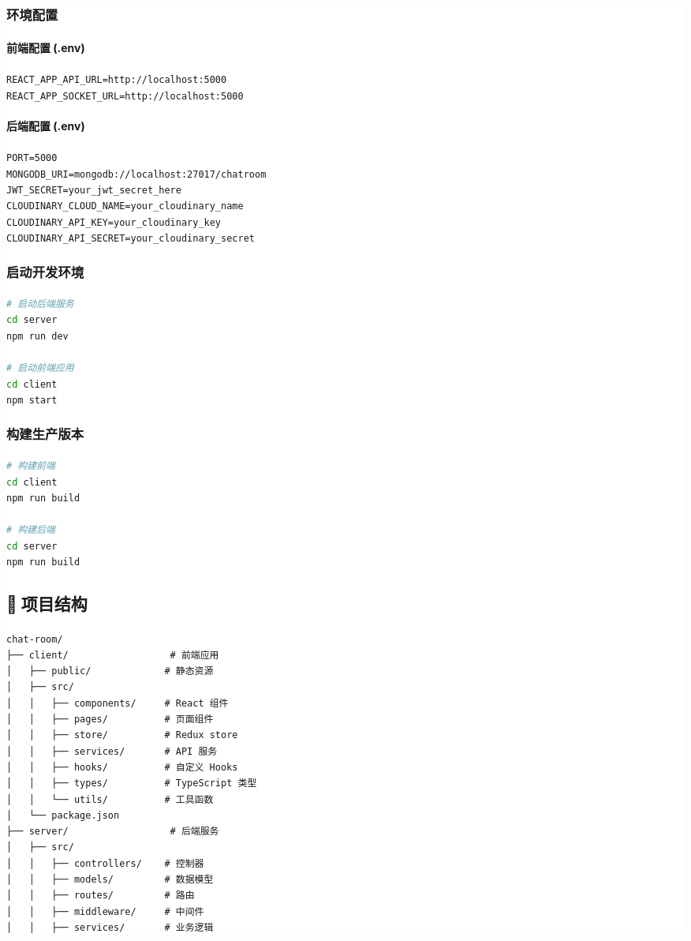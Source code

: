 ### 环境配置

#### 前端配置 (.env)

```env
REACT_APP_API_URL=http://localhost:5000
REACT_APP_SOCKET_URL=http://localhost:5000
```

#### 后端配置 (.env)

```env
PORT=5000
MONGODB_URI=mongodb://localhost:27017/chatroom
JWT_SECRET=your_jwt_secret_here
CLOUDINARY_CLOUD_NAME=your_cloudinary_name
CLOUDINARY_API_KEY=your_cloudinary_key
CLOUDINARY_API_SECRET=your_cloudinary_secret
```

### 启动开发环境

```bash
# 启动后端服务
cd server
npm run dev

# 启动前端应用
cd client
npm start
```

### 构建生产版本

```bash
# 构建前端
cd client
npm run build

# 构建后端
cd server
npm run build
```

## 📁 项目结构

```
chat-room/
├── client/                  # 前端应用
│   ├── public/             # 静态资源
│   ├── src/
│   │   ├── components/     # React 组件
│   │   ├── pages/          # 页面组件
│   │   ├── store/          # Redux store
│   │   ├── services/       # API 服务
│   │   ├── hooks/          # 自定义 Hooks
│   │   ├── types/          # TypeScript 类型
│   │   └── utils/          # 工具函数
│   └── package.json
├── server/                  # 后端服务
│   ├── src/
│   │   ├── controllers/    # 控制器
│   │   ├── models/         # 数据模型
│   │   ├── routes/         # 路由
│   │   ├── middleware/     # 中间件
│   │   ├── services/       # 业务逻辑
```